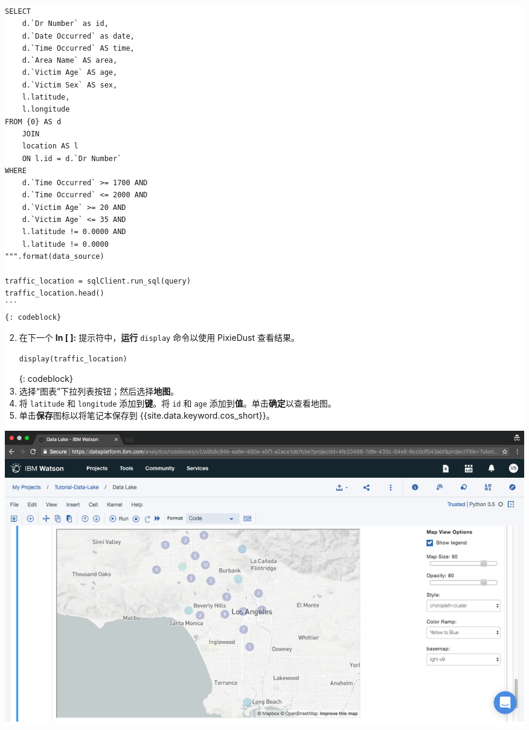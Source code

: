     SELECT
        d.`Dr Number` as id,
        d.`Date Occurred` as date,
        d.`Time Occurred` AS time,
        d.`Area Name` AS area,
        d.`Victim Age` AS age,
        d.`Victim Sex` AS sex,
        l.latitude,
        l.longitude
    FROM {0} AS d
        JOIN
        location AS l
        ON l.id = d.`Dr Number`
    WHERE
        d.`Time Occurred` >= 1700 AND
        d.`Time Occurred` <= 2000 AND
        d.`Victim Age` >= 20 AND
        d.`Victim Age` <= 35 AND
        l.latitude != 0.0000 AND
        l.latitude != 0.0000
    """.format(data_source)

    traffic_location = sqlClient.run_sql(query)
    traffic_location.head()
    ```
    {: codeblock}
2. 在下一个 **In [ ]:** 提示符中，**运行** `display` 命令以使用 PixieDust 查看结果。
    ```python
    display(traffic_location)
    ```
    {: codeblock}
3. 选择“图表”下拉列表按钮；然后选择**地图**。
4. 将 `latitude` 和 `longitude` 添加到**键**。将 `id` 和 `age` 添加到**值**。单击**确定**以查看地图。
5. 单击**保存**图标以将笔记本保存到 {{site.data.keyword.cos_short}}。

![笔记本](images/solution29/notebook-mapbox.png)
